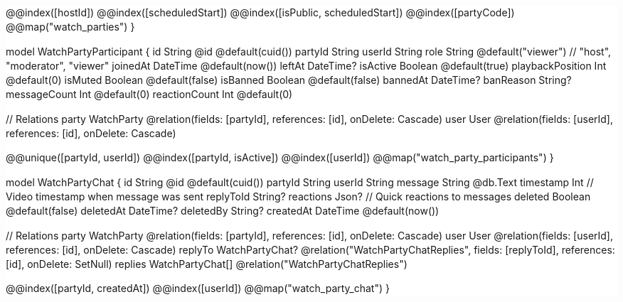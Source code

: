   @@index([hostId])
  @@index([scheduledStart])
  @@index([isPublic, scheduledStart])
  @@index([partyCode])
  @@map("watch_parties")
}

model WatchPartyParticipant {
  id               String    @id @default(cuid())
  partyId          String
  userId           String
  role             String    @default("viewer") // "host", "moderator", "viewer"
  joinedAt         DateTime  @default(now())
  leftAt           DateTime?
  isActive         Boolean   @default(true)
  playbackPosition Int       @default(0)
  isMuted          Boolean   @default(false)
  isBanned         Boolean   @default(false)
  bannedAt         DateTime?
  banReason        String?
  messageCount     Int       @default(0)
  reactionCount    Int       @default(0)

  // Relations
  party WatchParty @relation(fields: [partyId], references: [id], onDelete: Cascade)
  user  User       @relation(fields: [userId], references: [id], onDelete: Cascade)

  @@unique([partyId, userId])
  @@index([partyId, isActive])
  @@index([userId])
  @@map("watch_party_participants")
}

model WatchPartyChat {
  id          String    @id @default(cuid())
  partyId     String
  userId      String
  message     String    @db.Text
  timestamp   Int       // Video timestamp when message was sent
  replyToId   String?
  reactions   Json?     // Quick reactions to messages
  deleted     Boolean   @default(false)
  deletedAt   DateTime?
  deletedBy   String?
  createdAt   DateTime  @default(now())

  // Relations
  party   WatchParty      @relation(fields: [partyId], references: [id], onDelete: Cascade)
  user    User            @relation(fields: [userId], references: [id], onDelete: Cascade)
  replyTo WatchPartyChat? @relation("WatchPartyChatReplies", fields: [replyToId], references: [id], onDelete: SetNull)
  replies WatchPartyChat[] @relation("WatchPartyChatReplies")

  @@index([partyId, createdAt])
  @@index([userId])
  @@map("watch_party_chat")
}
